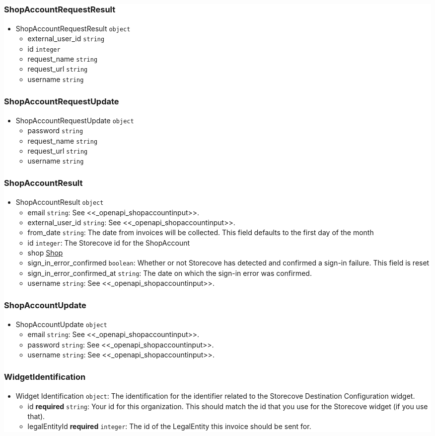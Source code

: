 ### ShopAccountRequestResult
* ShopAccountRequestResult `object`
  * external_user_id `string`
  * id `integer`
  * request_name `string`
  * request_url `string`
  * username `string`

### ShopAccountRequestUpdate
* ShopAccountRequestUpdate `object`
  * password `string`
  * request_name `string`
  * request_url `string`
  * username `string`

### ShopAccountResult
* ShopAccountResult `object`
  * email `string`: See <<_openapi_shopaccountinput>>.
  * external_user_id `string`: See <<_openapi_shopaccountinput>>.
  * from_date `string`: The date from invoices will be collected. This field defaults to the first day of the month
  * id `integer`: The Storecove id for the ShopAccount
  * shop [Shop](#shop)
  * sign_in_error_confirmed `boolean`: Whether or not Storecove has detected and confirmed a sign-in failure. This field is reset
  * sign_in_error_confirmed_at `string`: The date on which the sign-in error was confirmed.
  * username `string`: See <<_openapi_shopaccountinput>>.

### ShopAccountUpdate
* ShopAccountUpdate `object`
  * email `string`: See <<_openapi_shopaccountinput>>.
  * password `string`: See <<_openapi_shopaccountinput>>.
  * username `string`: See <<_openapi_shopaccountinput>>.

### WidgetIdentification
* Widget Identification `object`: The identification for the identifier related to the Storecove Destination Configuration widget.
  * id **required** `string`: Your id for this organization. This should match the id that you use for the Storecove widget (if you use that).
  * legalEntityId **required** `integer`: The id of the LegalEntity this invoice should be sent for.


